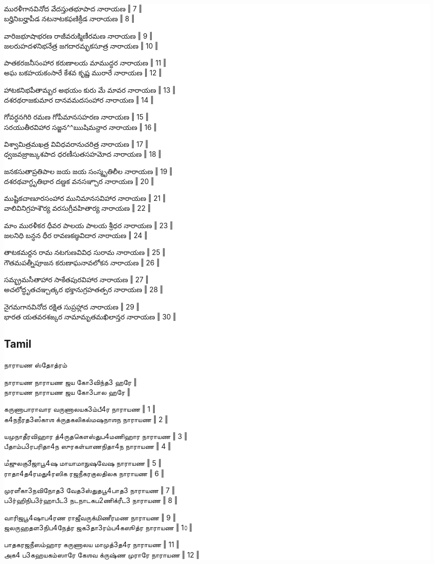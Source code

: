 మురళీగానవినోద వేదస్తుతభూపాద నారాయణ ‖ 7 ‖  
బర్హినిబర్హాపీడ నటనాటకఫణిక్రీడ నారాయణ ‖ 8 ‖  

వారిజభూషాభరణ రాజీవరుక్మిణీరమణ నారాయణ ‖ 9 ‖  
జలరుహదళనిభనేత్ర జగదారమ్భకసూత్ర నారాయణ ‖ 10 ‖  

పాతకరజనీసంహార కరుణాలయ మాముద్ధర నారాయణ ‖ 11 ‖  
అఘ బకహయకంసారే కేశవ కృష్ణ మురారే నారాయణ ‖ 12 ‖  

హాటకనిభపీతామ్బర అభయం కురు మే మావర నారాయణ ‖ 13 ‖  
దశరథరాజకుమార దానవమదసంహార నారాయణ ‖ 14 ‖  

గోవర్ధనగిరి రమణ గోపీమానసహరణ నారాయణ ‖ 15 ‖  
సరయుతీరవిహార సజ్జన^^ఋషిమన్దార నారాయణ ‖ 16 ‖  

విశ్వామిత్రమఖత్ర వివిధవరానుచరిత్ర నారాయణ ‖ 17 ‖  
ధ్వజవజ్రాఙ్కుశపాద ధరణీసుతసహమోద నారాయణ ‖ 18 ‖  

జనకసుతాప్రతిపాల జయ జయ సంస్మృతిలీల నారాయణ ‖ 19 ‖  
దశరథవాగ్ధృతిభార దణ్డక వనసఞ్చార నారాయణ ‖ 20 ‖  

ముష్టికచాణూరసంహార మునిమానసవిహార నారాయణ ‖ 21 ‖  
వాలివినిగ్రహశౌర్య వరసుగ్రీవహితార్య నారాయణ ‖ 22 ‖  

మాం మురళీకర ధీవర పాలయ పాలయ శ్రీధర నారాయణ ‖ 23 ‖  
జలనిధి బన్ధన ధీర రావణకణ్ఠవిదార నారాయణ ‖ 24 ‖  

తాటకమర్దన రామ నటగుణవివిధ సురామ నారాయణ ‖ 25 ‖  
గౌతమపత్నీపూజన కరుణాఘనావలోకన నారాయణ ‖ 26 ‖  

సమ్భ్రమసీతాహార సాకేతపురవిహార నారాయణ ‖ 27 ‖  
అచలోద్ధృతచఞ్చత్కర భక్తానుగ్రహతత్పర నారాయణ ‖ 28 ‖  

నైగమగానవినోద రక్షిత సుప్రహ్లాద నారాయణ ‖ 29 ‖  
భారత యతవరశఙ్కర నామామృతమఖిలాన్తర నారాయణ ‖ 30 ‖  

## Tamil

நாராயண ஸ்தோத்ரம்  

நாராயண நாராயண ஜய கோ3விந்த3 ஹரே ‖  
நாராயண நாராயண ஜய கோ3பால ஹரே ‖  

கருணாபாராவார வருணாலயக3ம்பீ4ர நாராயண ‖ 1 ‖  
க4நநீரத3ஸஂகாஶ க்ருதகலிகல்மஷநாஶந நாராயண ‖ 2 ‖  

யமுநாதீரவிஹார த்4ருதகௌஸ்துப4மணிஹார நாராயண ‖ 3 ‖  
பீதாம்ப3ரபரிதா4ந ஸுரகள்யாணநிதா4ந நாராயண ‖ 4 ‖  

மஂஜுலகு3ஂஜாபூ4ஷ மாயாமாநுஷவேஷ நாராயண ‖ 5 ‖  
ராதா4த4ரமது4ரஸிக ரஜநீகரகுலதிலக நாராயண ‖ 6 ‖  

முரளீகா3நவிநோத3 வேத3ஸ்துதபூ4பாத3 நாராயண ‖ 7 ‖  
ப3ர்ஹிநிப3ர்ஹாபீட3 நடநாடகப2ணிக்ரீட3 நாராயண ‖ 8 ‖  

வாரிஜபூ4ஷாப4ரண ராஜீவருக்மிணீரமண நாராயண ‖ 9 ‖  
ஜலருஹதள3நிப4நேத்ர ஜக3தா3ரம்ப4கஸூத்ர நாராயண ‖ 1௦ ‖  

பாதகரஜநீஸம்ஹார கருணாலய மாமுத்3த4ர நாராயண ‖ 11 ‖  
அக4 ப3கஹயகம்ஸாரே கேஶவ க்ருஷ்ண முராரே நாராயண ‖ 12 ‖  
